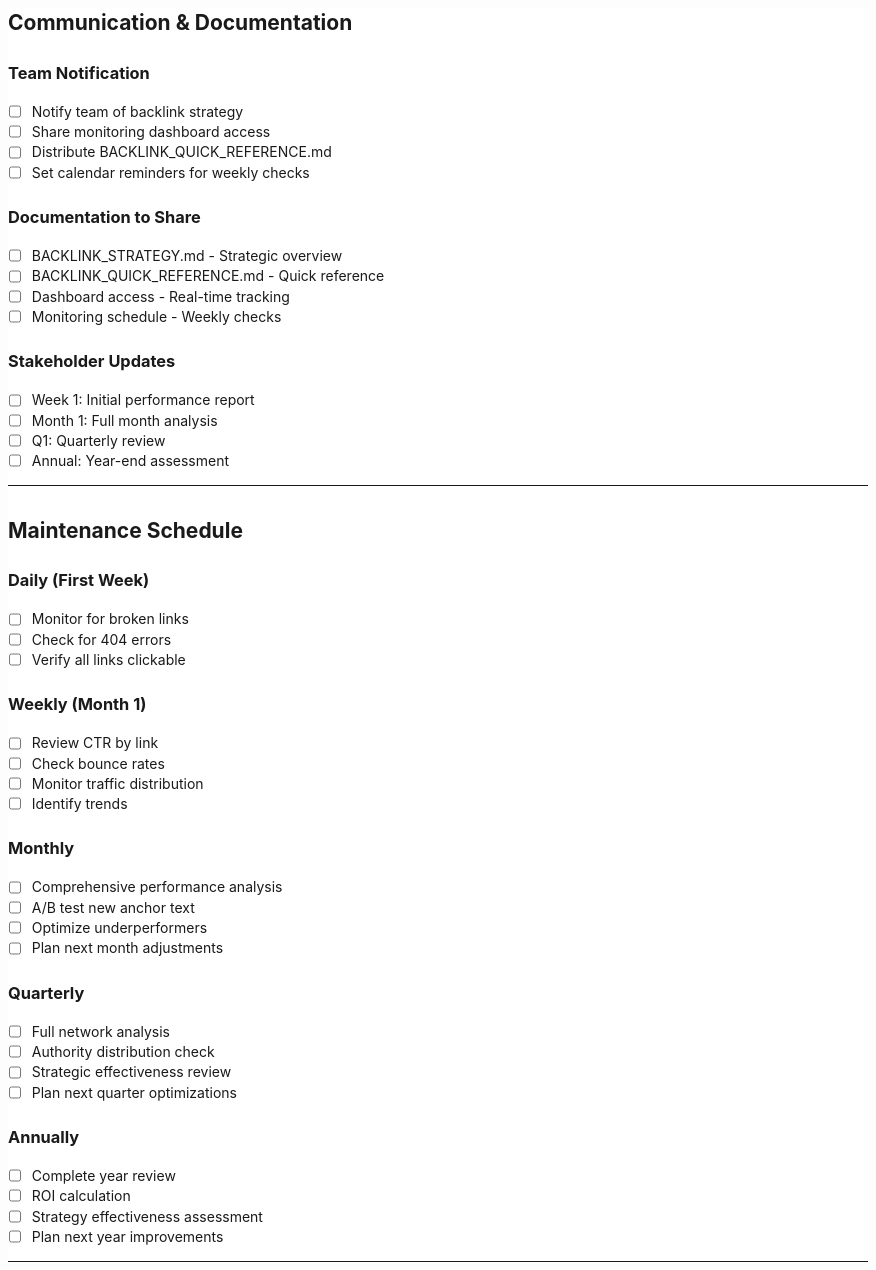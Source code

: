 ## Communication & Documentation

### Team Notification
- [ ] Notify team of backlink strategy
- [ ] Share monitoring dashboard access
- [ ] Distribute BACKLINK_QUICK_REFERENCE.md
- [ ] Set calendar reminders for weekly checks

### Documentation to Share
- [ ] BACKLINK_STRATEGY.md - Strategic overview
- [ ] BACKLINK_QUICK_REFERENCE.md - Quick reference
- [ ] Dashboard access - Real-time tracking
- [ ] Monitoring schedule - Weekly checks

### Stakeholder Updates
- [ ] Week 1: Initial performance report
- [ ] Month 1: Full month analysis
- [ ] Q1: Quarterly review
- [ ] Annual: Year-end assessment

---

## Maintenance Schedule

### Daily (First Week)
- [ ] Monitor for broken links
- [ ] Check for 404 errors
- [ ] Verify all links clickable

### Weekly (Month 1)
- [ ] Review CTR by link
- [ ] Check bounce rates
- [ ] Monitor traffic distribution
- [ ] Identify trends

### Monthly
- [ ] Comprehensive performance analysis
- [ ] A/B test new anchor text
- [ ] Optimize underperformers
- [ ] Plan next month adjustments

### Quarterly
- [ ] Full network analysis
- [ ] Authority distribution check
- [ ] Strategic effectiveness review
- [ ] Plan next quarter optimizations

### Annually
- [ ] Complete year review
- [ ] ROI calculation
- [ ] Strategy effectiveness assessment
- [ ] Plan next year improvements

---